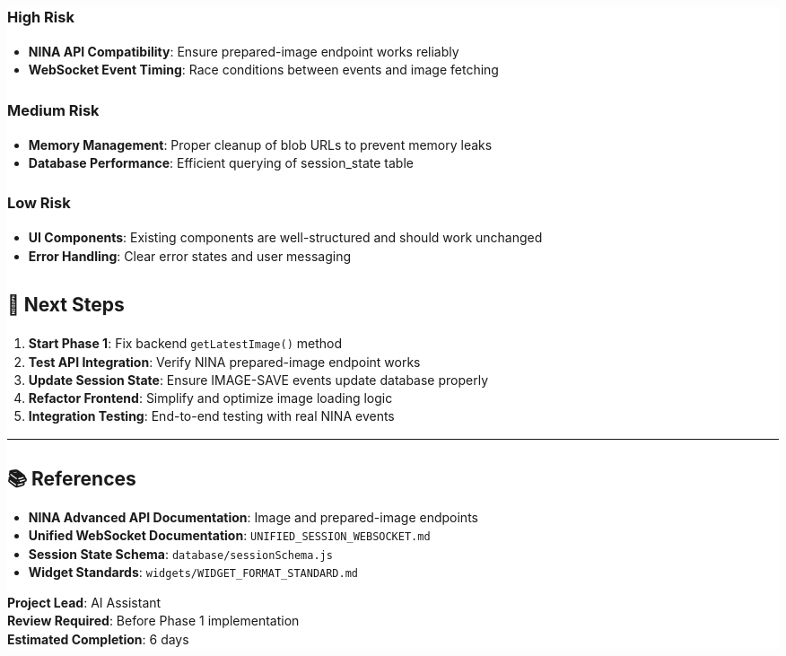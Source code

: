 ### High Risk
- **NINA API Compatibility**: Ensure prepared-image endpoint works reliably
- **WebSocket Event Timing**: Race conditions between events and image fetching

### Medium Risk
- **Memory Management**: Proper cleanup of blob URLs to prevent memory leaks
- **Database Performance**: Efficient querying of session_state table

### Low Risk  
- **UI Components**: Existing components are well-structured and should work unchanged
- **Error Handling**: Clear error states and user messaging

## 📝 Next Steps

1. **Start Phase 1**: Fix backend `getLatestImage()` method
2. **Test API Integration**: Verify NINA prepared-image endpoint works
3. **Update Session State**: Ensure IMAGE-SAVE events update database properly
4. **Refactor Frontend**: Simplify and optimize image loading logic
5. **Integration Testing**: End-to-end testing with real NINA events

---

## 📚 References

- **NINA Advanced API Documentation**: Image and prepared-image endpoints
- **Unified WebSocket Documentation**: `UNIFIED_SESSION_WEBSOCKET.md`
- **Session State Schema**: `database/sessionSchema.js`
- **Widget Standards**: `widgets/WIDGET_FORMAT_STANDARD.md`

**Project Lead**: AI Assistant  
**Review Required**: Before Phase 1 implementation  
**Estimated Completion**: 6 days

